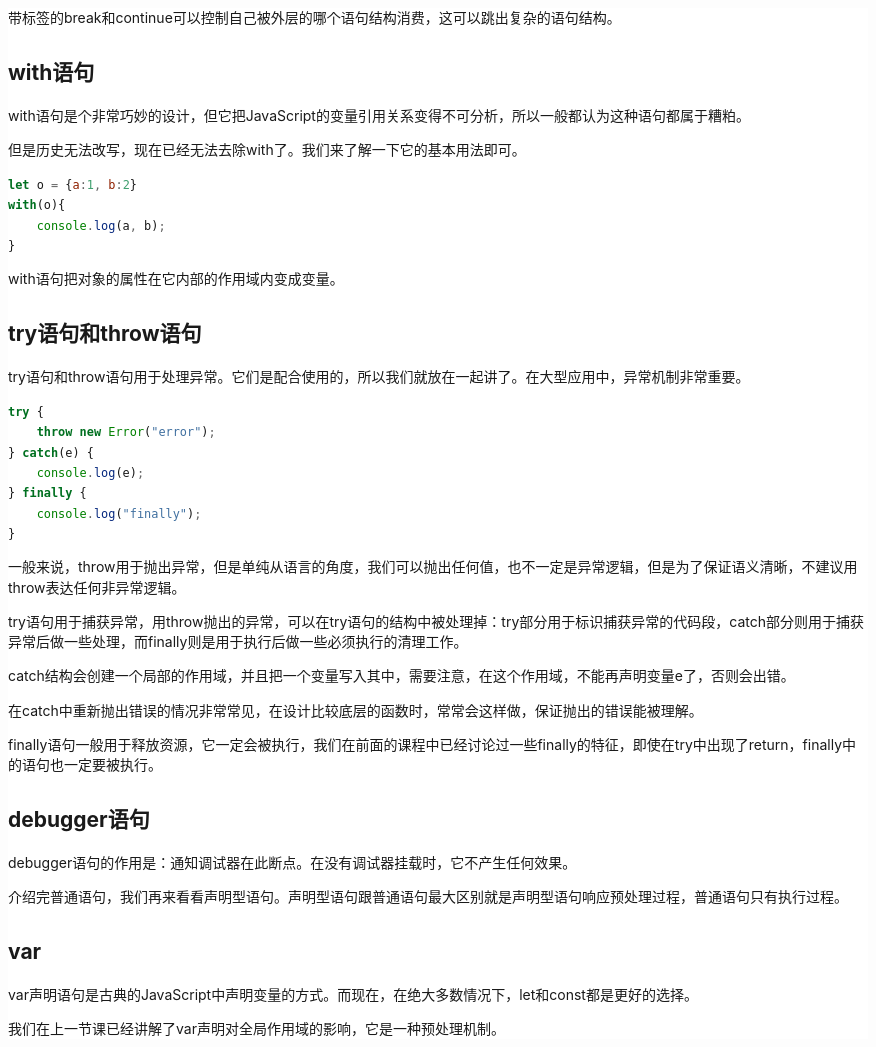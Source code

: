 带标签的break和continue可以控制自己被外层的哪个语句结构消费，这可以跳出复杂的语句结构。

## with语句

with语句是个非常巧妙的设计，但它把JavaScript的变量引用关系变得不可分析，所以一般都认为这种语句都属于糟粕。

但是历史无法改写，现在已经无法去除with了。我们来了解一下它的基本用法即可。

```JavaScript
let o = {a:1, b:2}
with(o){
    console.log(a, b);
}

```

with语句把对象的属性在它内部的作用域内变成变量。

## try语句和throw语句

try语句和throw语句用于处理异常。它们是配合使用的，所以我们就放在一起讲了。在大型应用中，异常机制非常重要。

```JavaScript
try {
    throw new Error("error");
} catch(e) {
    console.log(e);
} finally {
    console.log("finally");
}


```

一般来说，throw用于抛出异常，但是单纯从语言的角度，我们可以抛出任何值，也不一定是异常逻辑，但是为了保证语义清晰，不建议用throw表达任何非异常逻辑。

try语句用于捕获异常，用throw抛出的异常，可以在try语句的结构中被处理掉：try部分用于标识捕获异常的代码段，catch部分则用于捕获异常后做一些处理，而finally则是用于执行后做一些必须执行的清理工作。

catch结构会创建一个局部的作用域，并且把一个变量写入其中，需要注意，在这个作用域，不能再声明变量e了，否则会出错。

在catch中重新抛出错误的情况非常常见，在设计比较底层的函数时，常常会这样做，保证抛出的错误能被理解。

finally语句一般用于释放资源，它一定会被执行，我们在前面的课程中已经讨论过一些finally的特征，即使在try中出现了return，finally中的语句也一定要被执行。

## debugger语句

debugger语句的作用是：通知调试器在此断点。在没有调试器挂载时，它不产生任何效果。

介绍完普通语句，我们再来看看声明型语句。声明型语句跟普通语句最大区别就是声明型语句响应预处理过程，普通语句只有执行过程。

## var

var声明语句是古典的JavaScript中声明变量的方式。而现在，在绝大多数情况下，let和const都是更好的选择。

我们在上一节课已经讲解了var声明对全局作用域的影响，它是一种预处理机制。
